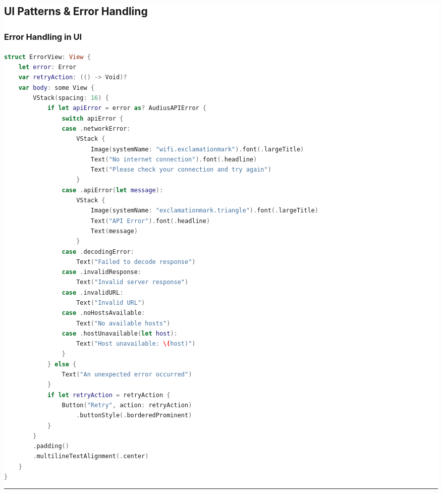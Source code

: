 
## UI Patterns & Error Handling

### Error Handling in UI
```swift
struct ErrorView: View {
    let error: Error
    var retryAction: (() -> Void)?
    var body: some View {
        VStack(spacing: 16) {
            if let apiError = error as? AudiusAPIError {
                switch apiError {
                case .networkError:
                    VStack {
                        Image(systemName: "wifi.exclamationmark").font(.largeTitle)
                        Text("No internet connection").font(.headline)
                        Text("Please check your connection and try again")
                    }
                case .apiError(let message):
                    VStack {
                        Image(systemName: "exclamationmark.triangle").font(.largeTitle)
                        Text("API Error").font(.headline)
                        Text(message)
                    }
                case .decodingError:
                    Text("Failed to decode response")
                case .invalidResponse:
                    Text("Invalid server response")
                case .invalidURL:
                    Text("Invalid URL")
                case .noHostsAvailable:
                    Text("No available hosts")
                case .hostUnavailable(let host):
                    Text("Host unavailable: \(host)")
                }
            } else {
                Text("An unexpected error occurred")
            }
            if let retryAction = retryAction {
                Button("Retry", action: retryAction)
                    .buttonStyle(.borderedProminent)
            }
        }
        .padding()
        .multilineTextAlignment(.center)
    }
}
```

---
